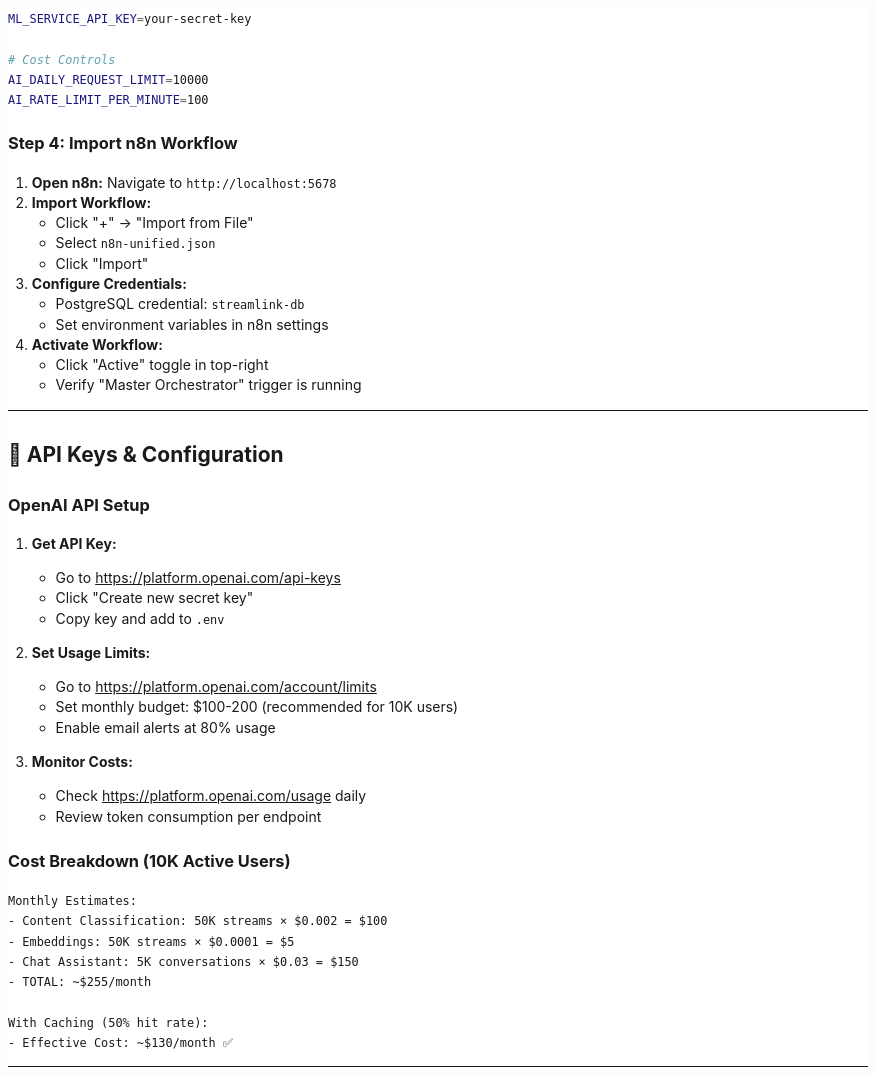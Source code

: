 ```bash
ML_SERVICE_API_KEY=your-secret-key

# Cost Controls
AI_DAILY_REQUEST_LIMIT=10000
AI_RATE_LIMIT_PER_MINUTE=100
```

### **Step 4: Import n8n Workflow**

1. **Open n8n:** Navigate to `http://localhost:5678`
2. **Import Workflow:**
   - Click "+" → "Import from File"
   - Select `n8n-unified.json`
   - Click "Import"
3. **Configure Credentials:**
   - PostgreSQL credential: `streamlink-db`
   - Set environment variables in n8n settings
4. **Activate Workflow:**
   - Click "Active" toggle in top-right
   - Verify "Master Orchestrator" trigger is running

---

## 🔑 **API Keys & Configuration**

### **OpenAI API Setup**

1. **Get API Key:**
   - Go to https://platform.openai.com/api-keys
   - Click "Create new secret key"
   - Copy key and add to `.env`

2. **Set Usage Limits:**
   - Go to https://platform.openai.com/account/limits
   - Set monthly budget: $100-200 (recommended for 10K users)
   - Enable email alerts at 80% usage

3. **Monitor Costs:**
   - Check https://platform.openai.com/usage daily
   - Review token consumption per endpoint

### **Cost Breakdown (10K Active Users)**

```
Monthly Estimates:
- Content Classification: 50K streams × $0.002 = $100
- Embeddings: 50K streams × $0.0001 = $5
- Chat Assistant: 5K conversations × $0.03 = $150
- TOTAL: ~$255/month

With Caching (50% hit rate):
- Effective Cost: ~$130/month ✅
```

---